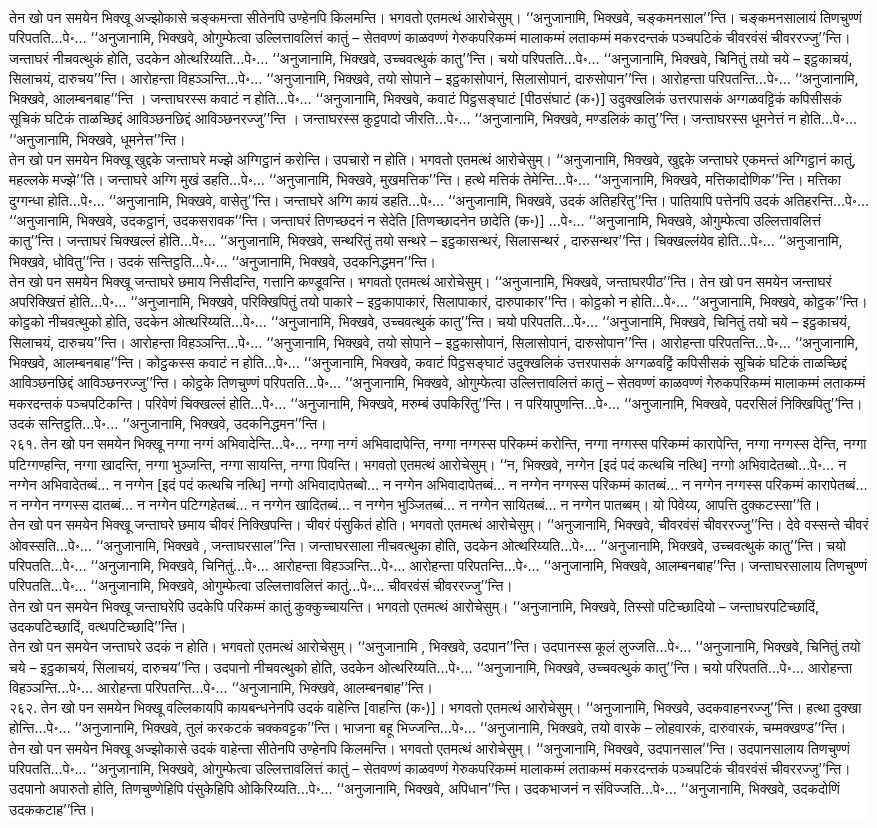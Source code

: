 तेन खो पन समयेन भिक्खू अज्झोकासे चङ्कमन्ता सीतेनपि उण्हेनपि किलमन्ति। भगवतो एतमत्थं आरोचेसुम्। ‘‘अनुजानामि, भिक्खवे, चङ्कमनसाल’’न्ति। चङ्कमनसालायं तिणचुण्णं परिपतति…पे॰… ‘‘अनुजानामि, भिक्खवे, ओगुम्फेत्वा उल्लित्तावलित्तं कातुं – सेतवण्णं काळवण्णं गेरुकपरिकम्मं मालाकम्मं लताकम्मं मकरदन्तकं पञ्चपटिकं चीवरवंसं चीवररज्जु’’न्ति। जन्ताघरं नीचवत्थुकं होति, उदकेन ओत्थरिय्यति…पे॰… ‘‘अनुजानामि, भिक्खवे, उच्चवत्थुकं कातु’’न्ति। चयो परिपतति…पे॰… ‘‘अनुजानामि, भिक्खवे, चिनितुं तयो चये – इट्ठकाचयं, सिलाचयं, दारुचय’’न्ति। आरोहन्ता विहञ्ञन्ति…पे॰… ‘‘अनुजानामि, भिक्खवे, तयो सोपाने – इट्ठकासोपानं, सिलासोपानं, दारुसोपान’’न्ति। आरोहन्ता परिपतन्ति…पे॰… ‘‘अनुजानामि, भिक्खवे, आलम्बनबाह’’न्ति । जन्ताघरस्स कवाटं न होति…पे॰… ‘‘अनुजानामि, भिक्खवे, कवाटं पिट्ठसङ्घाटं [पीठसंघाटं (क॰)] उदुक्खलिकं उत्तरपासकं अग्गळवट्टिकं कपिसीसकं सूचिकं घटिकं ताळच्छिद्दं आविञ्छनछिद्दं आविञ्छनरज्जु’’न्ति । जन्ताघरस्स कुट्टपादो जीरति…पे॰… ‘‘अनुजानामि, भिक्खवे, मण्डलिकं कातु’’न्ति। जन्ताघरस्स धूमनेत्तं न होति…पे॰… ‘‘अनुजानामि, भिक्खवे, धूमनेत्त’’न्ति।  
तेन खो पन समयेन भिक्खू खुद्दके जन्ताघरे मज्झे अग्गिट्ठानं करोन्ति। उपचारो न होति। भगवतो एतमत्थं आरोचेसुम्। ‘‘अनुजानामि, भिक्खवे, खुद्दके जन्ताघरे एकमन्तं अग्गिट्ठानं कातुं, महल्लके मज्झे’’ति। जन्ताघरे अग्गि मुखं डहति…पे॰… ‘‘अनुजानामि, भिक्खवे, मुखमत्तिक’’न्ति। हत्थे मत्तिकं तेमेन्ति…पे॰… ‘‘अनुजानामि, भिक्खवे, मत्तिकादोणिक’’न्ति। मत्तिका दुग्गन्धा होति…पे॰… ‘‘अनुजानामि, भिक्खवे, वासेतु’’न्ति। जन्ताघरे अग्गि कायं डहति…पे॰… ‘‘अनुजानामि, भिक्खवे, उदकं अतिहरितु’’न्ति। पातियापि पत्तेनपि उदकं अतिहरन्ति…पे॰… ‘‘अनुजानामि, भिक्खवे, उदकट्ठानं, उदकसरावक’’न्ति। जन्ताघरं तिणच्छदनं न सेदेति [तिणच्छादनेन छादेति (क॰)] …पे॰… ‘‘अनुजानामि, भिक्खवे, ओगुम्फेत्वा उल्लित्तावलित्तं कातु’’न्ति। जन्ताघरं चिक्खल्लं होति…पे॰… ‘‘अनुजानामि, भिक्खवे, सन्थरितुं तयो सन्थरे – इट्ठकासन्थरं, सिलासन्थरं , दारुसन्थर’’न्ति। चिक्खल्लंयेव होति…पे॰… ‘‘अनुजानामि, भिक्खवे, धोवितु’’न्ति। उदकं सन्तिट्ठति…पे॰… ‘‘अनुजानामि, भिक्खवे, उदकनिद्धमन’’न्ति।  
तेन खो पन समयेन भिक्खू जन्ताघरे छमाय निसीदन्ति, गत्तानि कण्डूवन्ति। भगवतो एतमत्थं आरोचेसुम्। ‘‘अनुजानामि, भिक्खवे, जन्ताघरपीठ’’न्ति। तेन खो पन समयेन जन्ताघरं अपरिक्खित्तं होति…पे॰… ‘‘अनुजानामि, भिक्खवे, परिक्खिपितुं तयो पाकारे – इट्ठकापाकारं, सिलापाकारं, दारुपाकार’’न्ति। कोट्ठको न होति…पे॰… ‘‘अनुजानामि, भिक्खवे, कोट्ठक’’न्ति। कोट्ठको नीचवत्थुको होति, उदकेन ओत्थरिय्यति…पे॰… ‘‘अनुजानामि, भिक्खवे, उच्चवत्थुकं कातु’’न्ति। चयो परिपतति…पे॰… ‘‘अनुजानामि, भिक्खवे, चिनितुं तयो चये – इट्ठकाचयं, सिलाचयं, दारुचय’’न्ति। आरोहन्ता विहञ्ञन्ति…पे॰… ‘‘अनुजानामि, भिक्खवे, तयो सोपाने – इट्ठकासोपानं, सिलासोपानं, दारुसोपान’’न्ति। आरोहन्ता परिपतन्ति…पे॰… ‘‘अनुजानामि, भिक्खवे, आलम्बनबाह’’न्ति। कोट्ठकस्स कवाटं न होति…पे॰… ‘‘अनुजानामि, भिक्खवे, कवाटं पिट्ठसङ्घाटं उदुक्खलिकं उत्तरपासकं अग्गळवट्टिं कपिसीसकं सूचिकं घटिकं ताळच्छिद्दं आविञ्छनछिद्दं आविञ्छनरज्जु’’न्ति। कोट्ठके तिणचुण्णं परिपतति…पे॰… ‘‘अनुजानामि, भिक्खवे, ओगुम्फेत्वा उल्लित्तावलित्तं कातुं – सेतवण्णं काळवण्णं गेरुकपरिकम्मं मालाकम्मं लताकम्मं मकरदन्तकं पञ्चपटिकन्ति। परिवेणं चिक्खल्लं होति…पे॰… ‘‘अनुजानामि, भिक्खवे, मरुम्बं उपकिरितु’’न्ति। न परियापुणन्ति…पे॰… ‘‘अनुजानामि, भिक्खवे, पदरसिलं निक्खिपितु’’न्ति। उदकं सन्तिट्ठति…पे॰… ‘‘अनुजानामि, भिक्खवे, उदकनिद्धमन’’न्ति।  
२६१. तेन खो पन समयेन भिक्खू नग्गा नग्गं अभिवादेन्ति…पे॰… नग्गा नग्गं अभिवादापेन्ति, नग्गा नग्गस्स परिकम्मं करोन्ति, नग्गा नग्गस्स परिकम्मं कारापेन्ति, नग्गा नग्गस्स देन्ति, नग्गा पटिग्गण्हन्ति, नग्गा खादन्ति, नग्गा भुञ्जन्ति, नग्गा सायन्ति, नग्गा पिवन्ति। भगवतो एतमत्थं आरोचेसुम्। ‘‘न, भिक्खवे, नग्गेन [इदं पदं कत्थचि नत्थि] नग्गो अभिवादेतब्बो…पे॰… न नग्गेन अभिवादेतब्बं… न नग्गेन [इदं पदं कत्थचि नत्थि] नग्गो अभिवादापेतब्बो… न नग्गेन अभिवादापेतब्बं… न नग्गेन नग्गस्स परिकम्मं कातब्बं… न नग्गेन नग्गस्स परिकम्मं कारापेतब्बं… न नग्गेन नग्गस्स दातब्बं… न नग्गेन पटिग्गहेतब्बं… न नग्गेन खादितब्बं… न नग्गेन भुञ्जितब्बं… न नग्गेन सायितब्बं… न नग्गेन पातब्बम्। यो पिवेय्य, आपत्ति दुक्कटस्सा’’ति।  
तेन खो पन समयेन भिक्खू जन्ताघरे छमाय चीवरं निक्खिपन्ति। चीवरं पंसुकितं होति। भगवतो एतमत्थं आरोचेसुम्। ‘‘अनुजानामि, भिक्खवे, चीवरवंसं चीवररज्जु’’न्ति। देवे वस्सन्ते चीवरं ओवस्सति…पे॰… ‘‘अनुजानामि, भिक्खवे , जन्ताघरसाल’’न्ति। जन्ताघरसाला नीचवत्थुका होति, उदकेन ओत्थरिय्यति…पे॰… ‘‘अनुजानामि, भिक्खवे, उच्चवत्थुकं कातु’’न्ति। चयो परिपतति…पे॰… ‘‘अनुजानामि, भिक्खवे, चिनितुं…पे॰… आरोहन्ता विहञ्ञन्ति…पे॰… आरोहन्ता परिपतन्ति…पे॰… ‘‘अनुजानामि, भिक्खवे, आलम्बनबाह’’न्ति। जन्ताघरसालाय तिणचुण्णं परिपतति…पे॰… ‘‘अनुजानामि, भिक्खवे, ओगुम्फेत्वा उल्लित्तावलित्तं कातुं…पे॰… चीवरवंसं चीवररज्जु’’न्ति।  
तेन खो पन समयेन भिक्खू जन्ताघरेपि उदकेपि परिकम्मं कातुं कुक्कुच्चायन्ति। भगवतो एतमत्थं आरोचेसुम्। ‘‘अनुजानामि, भिक्खवे, तिस्सो पटिच्छादियो – जन्ताघरपटिच्छादिं, उदकपटिच्छादिं, वत्थपटिच्छादि’’न्ति।  
तेन खो पन समयेन जन्ताघरे उदकं न होति। भगवतो एतमत्थं आरोचेसुम्। ‘‘अनुजानामि , भिक्खवे, उदपान’’न्ति। उदपानस्स कूलं लुज्जति…पे॰… ‘‘अनुजानामि, भिक्खवे, चिनितुं तयो चये – इट्ठकाचयं, सिलाचयं, दारुचय’’न्ति। उदपानो नीचवत्थुको होति, उदकेन ओत्थरिय्यति…पे॰… ‘‘अनुजानामि, भिक्खवे, उच्चवत्थुकं कातु’’न्ति। चयो परिपतति…पे॰… आरोहन्ता विहञ्ञन्ति…पे॰… आरोहन्ता परिपतन्ति…पे॰… ‘‘अनुजानामि, भिक्खवे, आलम्बनबाह’’न्ति।  
२६२. तेन खो पन समयेन भिक्खू वल्लिकायपि कायबन्धनेनपि उदकं वाहेन्ति [वाहन्ति (क॰)]। भगवतो एतमत्थं आरोचेसुम्। ‘‘अनुजानामि, भिक्खवे, उदकवाहनरज्जु’’न्ति। हत्था दुक्खा होन्ति…पे॰… ‘‘अनुजानामि, भिक्खवे, तुलं करकटकं चक्कवट्टक’’न्ति। भाजना बहू भिज्जन्ति…पे॰… ‘‘अनुजानामि, भिक्खवे, तयो वारके – लोहवारकं, दारुवारकं, चम्मक्खण्ड’’न्ति।  
तेन खो पन समयेन भिक्खू अज्झोकासे उदकं वाहेन्ता सीतेनपि उण्हेनपि किलमन्ति। भगवतो एतमत्थं आरोचेसुम्। ‘‘अनुजानामि, भिक्खवे, उदपानसाल’’न्ति। उदपानसालाय तिणचुण्णं परिपतति…पे॰… ‘‘अनुजानामि, भिक्खवे, ओगुम्फेत्वा उल्लित्तावलित्तं कातुं – सेतवण्णं काळवण्णं गेरुकपरिकम्मं मालाकम्मं लताकम्मं मकरदन्तकं पञ्चपटिकं चीवरवंसं चीवररज्जु’’न्ति। उदपानो अपारुतो होति, तिणचुण्णेहिपि पंसुकेहिपि ओकिरिय्यति…पे॰… ‘‘अनुजानामि, भिक्खवे, अपिधान’’न्ति। उदकभाजनं न संविज्जति…पे॰… ‘‘अनुजानामि, भिक्खवे, उदकदोणिं उदककटाह’’न्ति।  